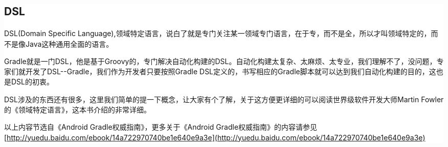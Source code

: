 ## DSL

 DSL(Domain Specific Language),领域特定语言，说白了就是专门关注某一领域专门语言，在于专，而不是全，所以才叫领域特定的，而不是像Java这种通用全面的语言。
 
Gradle就是一门DSL，他是基于Groovy的，专门解决自动化构建的DSL。自动化构建太复杂、太麻烦、太专业，我们理解不了，没问题，专家们就开发了DSL--Gradle，我们作为开发者只要按照Gradle DSL定义的，书写相应的Gradle脚本就可以达到我们自动化构建的目的，这也是DSL的初衷。

DSL涉及的东西还有很多，这里我们简单的提一下概念，让大家有个了解，关于这方便更详细的可以阅读世界级软件开发大师Martin Fowler的《领域特定语言》，这本书介绍的非常详细。

以上内容节选自《Android Gradle权威指南》，更多关于《Android Gradle权威指南》的内容请参见[http://yuedu.baidu.com/ebook/14a722970740be1e640e9a3e](http://yuedu.baidu.com/ebook/14a722970740be1e640e9a3e)

